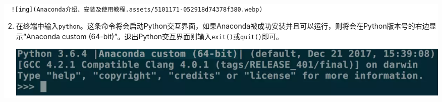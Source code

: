       ![img](Anaconda介绍、安装及使用教程.assets/5101171-052918d74378f380.webp)

      

   2. 在终端中输入`python`。这条命令将会启动Python交互界面，如果Anaconda被成功安装并且可以运行，则将会在Python版本号的右边显示“Anaconda custom (64-bit)”。退出Python交互界面则输入`exit()`或`quit()`即可。

      ![img](Anaconda介绍、安装及使用教程.assets/5101171-be37817b78a2bef3.webp)
